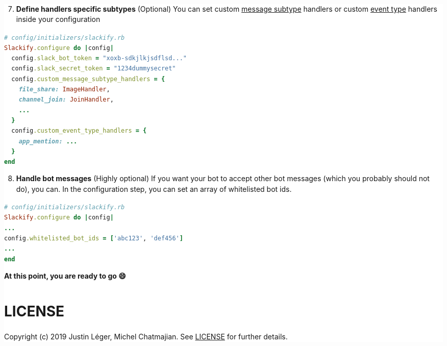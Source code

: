 7. **Define handlers specific subtypes** (Optional)
You can set custom [message subtype](https://api.slack.com/events/message) handlers or custom [event type](https://api.slack.com/events) handlers inside your configuration

```ruby
# config/initializers/slackify.rb
Slackify.configure do |config|
  config.slack_bot_token = "xoxb-sdkjlkjsdflsd..."
  config.slack_secret_token = "1234dummysecret"
  config.custom_message_subtype_handlers = {
    file_share: ImageHandler,
    channel_join: JoinHandler,
    ...
  }
  config.custom_event_type_handlers = {
    app_mention: ...
  }
end
```

8. **Handle bot messages** (Highly optional)
If you want your bot to accept other bot messages (which you probably should not do), you can. In the configuration step, you can set an array of whitelisted bot ids.

```ruby
# config/initializers/slackify.rb
Slackify.configure do |config|
...
config.whitelisted_bot_ids = ['abc123', 'def456']
...
end
```

**At this point, you are ready to go 😄**


# LICENSE
Copyright (c) 2019 Justin Léger, Michel Chatmajian. See [LICENSE](https://github.com/jusleg/slackify/blob/master/LICENSE) for further details.
